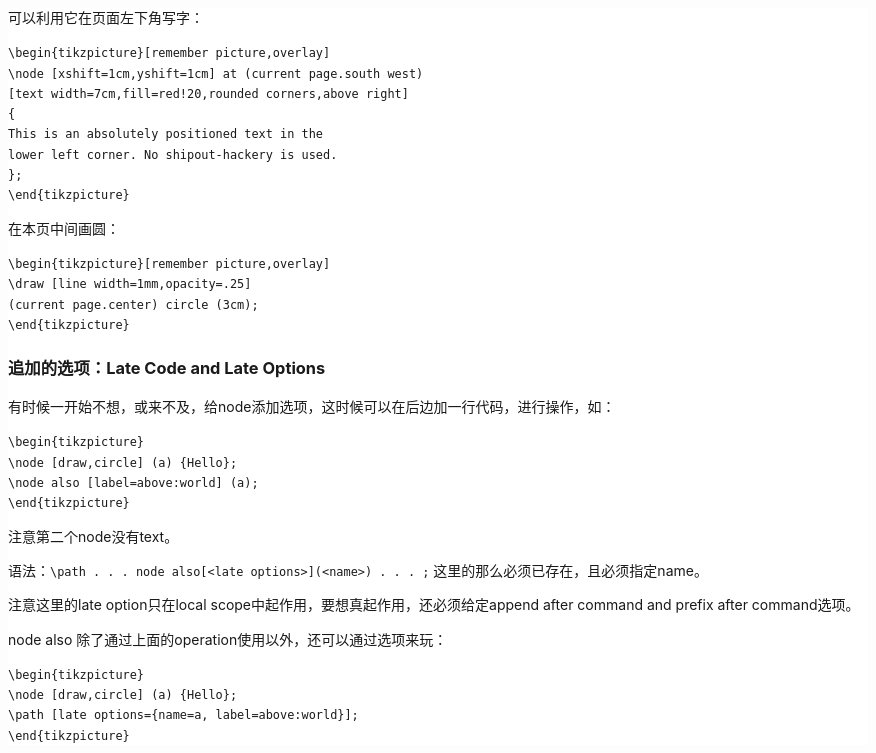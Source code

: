 可以利用它在页面左下角写字：
```
\begin{tikzpicture}[remember picture,overlay]
\node [xshift=1cm,yshift=1cm] at (current page.south west)
[text width=7cm,fill=red!20,rounded corners,above right]
{
This is an absolutely positioned text in the
lower left corner. No shipout-hackery is used.
};
\end{tikzpicture}
```

在本页中间画圆：
```
\begin{tikzpicture}[remember picture,overlay]
\draw [line width=1mm,opacity=.25]
(current page.center) circle (3cm);
\end{tikzpicture}
```

### 追加的选项：Late Code and Late Options
有时候一开始不想，或来不及，给node添加选项，这时候可以在后边加一行代码，进行操作，如：
```
\begin{tikzpicture}
\node [draw,circle] (a) {Hello};
\node also [label=above:world] (a);
\end{tikzpicture}
```
注意第二个node没有text。

语法：`\path . . . node also[<late options>](<name>) . . . ;`
这里的那么必须已存在，且必须指定name。

注意这里的late option只在local scope中起作用，要想真起作用，还必须给定append after command and prefix after command选项。


node also 除了通过上面的operation使用以外，还可以通过选项来玩：
```
\begin{tikzpicture}
\node [draw,circle] (a) {Hello};
\path [late options={name=a, label=above:world}];
\end{tikzpicture}
```


